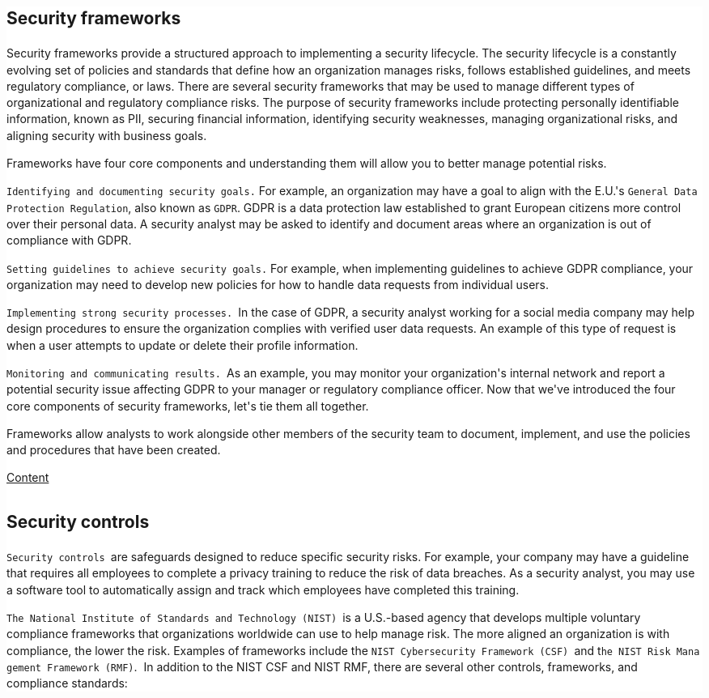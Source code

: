 

## Security frameworks

Security frameworks provide a structured approach to implementing a security lifecycle. The security lifecycle is a constantly evolving set of policies and standards that define how an organization
manages risks, follows established guidelines, and meets regulatory compliance, or laws. There are several security frameworks that may be used to manage different types of organizational and regulatory compliance risks. The purpose of security frameworks include protecting personally identifiable information, known as PII, securing financial information, identifying security weaknesses, managing organizational risks, and aligning security with business goals. 

Frameworks have four core components and understanding them will allow you to better manage potential risks. 

`Identifying and documenting security goals.` For example, an organization may have a goal to align with the E.U.'s `General Data Protection Regulation`, also known as `GDPR`. GDPR is a data protection
law established to grant European citizens more control over their personal data. A security analyst may be asked to identify and document areas where an organization is out of compliance with GDPR. 

`Setting guidelines to achieve security goals.` For example, when implementing guidelines to achieve GDPR compliance, your organization may need to develop new policies for how to handle data requests from
individual users. 

`Implementing strong security processes. `In the case of GDPR, a security analyst working for a social media company may help design procedures to ensure the organization complies with verified
user data requests. An example of this type of request is when a user attempts to update or delete their profile information. 

`Monitoring and communicating results. `As an example, you may monitor your organization's internal network and report a potential security issue affecting GDPR to your manager or
regulatory compliance officer. Now that we've introduced the four core components of security frameworks, let's tie them all together. 

Frameworks allow analysts to work alongside other members of the security team to document, implement, and use the policies and procedures that have been created. 

[Content](#content)

## Security controls

  `Security controls `are safeguards designed to reduce specific security risks. For example, your company may have a guideline that requires all employees to complete a privacy training to reduce
the risk of data breaches. As a security analyst, you may use a software tool to automatically assign and track which employees have completed this training. 


`The National Institute of Standards and Technology (NIST) `is a U.S.-based agency that develops multiple voluntary compliance frameworks that organizations worldwide can use to help manage risk. The more aligned an organization is with compliance, the lower the risk.
Examples of frameworks include the `NIST Cybersecurity Framework (CSF) `and t`he NIST Risk Management Framework (RMF)`. 
In addition to the NIST CSF and NIST RMF, there are several other controls, frameworks, and compliance standards:
